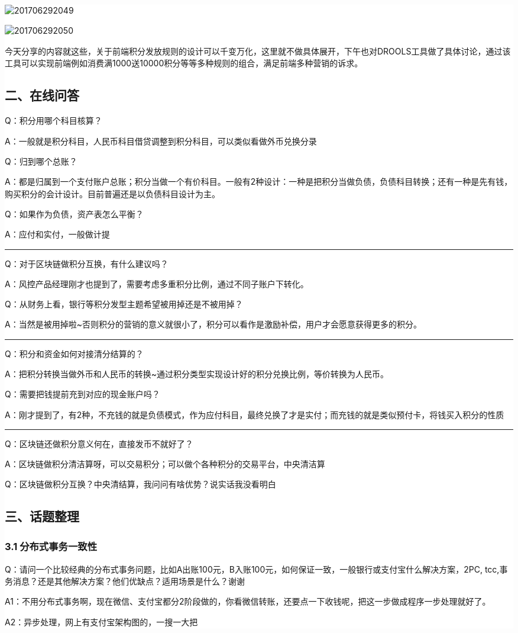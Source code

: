 ![201706292049](http://wechat.lixf.cn/img/20170629_204957.png)  
  
![201706292050](http://wechat.lixf.cn/img/20170629_205030.png)  
  
今天分享的内容就这些，关于前端积分发放规则的设计可以千变万化，这里就不做具体展开，下午也对DROOLS工具做了具体讨论，通过该工具可以实现前端例如消费满1000送10000积分等等多种规则的组合，满足前端多种营销的诉求。  
  
  
  
## 二、在线问答  
  
Q：积分用哪个科目核算？  
  
A：一般就是积分科目，人民币科目借贷调整到积分科目，可以类似看做外币兑换分录  
  
Q：归到哪个总账？  
  
A：都是归属到一个支付账户总账；积分当做一个有价科目。一般有2种设计：一种是把积分当做负债，负债科目转换；还有一种是先有钱，购买积分的会计设计。目前普遍还是以负债科目设计为主。  
  
Q：如果作为负债，资产表怎么平衡？  
  
A：应付和实付，一般做计提  
  
---  
Q：对于区块链做积分互换，有什么建议吗？  
  
A：风控产品经理刚才也提到了，需要考虑多重积分比例，通过不同子账户下转化。  
  
Q：从财务上看，银行等积分发型主题希望被用掉还是不被用掉？  
  
A：当然是被用掉啦~否则积分的营销的意义就很小了，积分可以看作是激励补偿，用户才会愿意获得更多的积分。  
  
---  
Q：积分和资金如何对接清分结算的？  
  
A：把积分转换当做外币和人民币的转换~通过积分类型实现设计好的积分兑换比例，等价转换为人民币。  
  
Q：需要把钱提前充到对应的现金账户吗？  
  
A：刚才提到了，有2种，不充钱的就是负债模式，作为应付科目，最终兑换了才是实付；而充钱的就是类似预付卡，将钱买入积分的性质  
  
---  
Q：区块链还做积分意义何在，直接发币不就好了？  
  
A：区块链做积分清洁算呀，可以交易积分；可以做个各种积分的交易平台，中央清洁算  
  
Q：区块链做积分互换？中央清结算，我问问有啥优势？说实话我没看明白  
  
  
## 三、话题整理  
  
### 3.1 分布式事务一致性  
  
Q：请问一个比较经典的分布式事务问题，比如A出账100元，B入账100元，如何保证一致，一般银行或支付宝什么解决方案，2PC, tcc,事务消息？还是其他解决方案？他们优缺点？适用场景是什么？谢谢  
  
A1：不用分布式事务啊，现在微信、支付宝都分2阶段做的，你看微信转账，还要点一下收钱呢，把这一步做成程序一步处理就好了。  
  
A2：异步处理，网上有支付宝架构图的，一搜一大把  
  